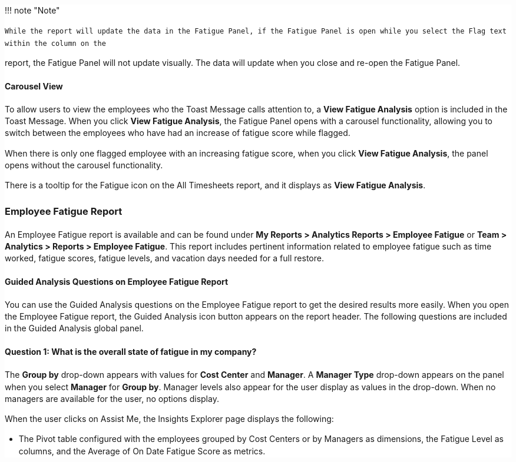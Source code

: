 !!! note "Note"

    While the report will update the data in the Fatigue Panel, if the Fatigue Panel is open while you select the Flag text within the column on the

report, the Fatigue Panel will not update visually. The data will update when you close and re-open the Fatigue Panel.

#### Carousel View

To allow users to view the employees who the Toast Message calls
attention to, a **View Fatigue Analysis** option is included in the
Toast Message. When you click **View Fatigue Analysis**, the Fatigue
Panel opens with a carousel functionality, allowing you to switch
between the employees who have had an increase of fatigue score while
flagged.

When there is only one flagged employee with an increasing fatigue
score, when you click **View Fatigue Analysis**, the panel opens without
the carousel functionality.

There is a tooltip for the Fatigue icon on the All Timesheets report,
and it displays as **View Fatigue Analysis**.

### Employee Fatigue Report

An Employee Fatigue report is available and can be found under **My
Reports \> Analytics Reports \> Employee Fatigue** or **Team \>
Analytics \> Reports \> Employee Fatigue**. This report includes
pertinent information related to employee fatigue such as time worked,
fatigue scores, fatigue levels, and vacation days needed for a full
restore.

#### Guided Analysis Questions on Employee Fatigue Report

You can use the Guided Analysis questions on the Employee Fatigue report
to get the desired results more easily. When you open the Employee
Fatigue report, the Guided Analysis icon button appears on the report
header. The following questions are included in the Guided Analysis
global panel.

#### Question 1: What is the overall state of fatigue in my company?

The **Group by** drop-down appears with values for **Cost Center** and
**Manager**. A **Manager Type** drop-down appears on the panel when you
select **Manager** for **Group by**. Manager levels also appear for the
user display as values in the drop-down. When no managers are available
for the user, no options display.

When the user clicks on Assist Me, the Insights Explorer page displays
the following:

- The Pivot table configured with the employees grouped by Cost Centers
  or by Managers as dimensions, the Fatigue Level as columns, and the
  Average of On Date Fatigue Score as metrics.
